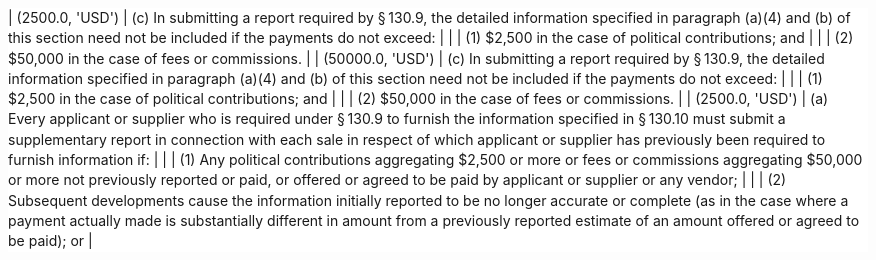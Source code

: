 | (2500.0, 'USD')   | (c) In submitting a report required by &#167;&#8201;130.9, the detailed information specified in paragraph (a)(4) and (b) of this section need not be included if the payments do not exceed:                                                                                                                                                                                                                                                                                                                                                                                                                    |
|                   |             (1) $2,500 in the case of political contributions; and                                                                                                                                                                                                                                                                                                                                                                                                                                                                                                                                               |
|                   |             (2) $50,000 in the case of fees or commissions.                                                                                                                                                                                                                                                                                                                                                                                                                                                                                                                                                      |
| (50000.0, 'USD')  | (c) In submitting a report required by &#167;&#8201;130.9, the detailed information specified in paragraph (a)(4) and (b) of this section need not be included if the payments do not exceed:                                                                                                                                                                                                                                                                                                                                                                                                                    |
|                   |             (1) $2,500 in the case of political contributions; and                                                                                                                                                                                                                                                                                                                                                                                                                                                                                                                                               |
|                   |             (2) $50,000 in the case of fees or commissions.                                                                                                                                                                                                                                                                                                                                                                                                                                                                                                                                                      |
| (2500.0, 'USD')   | (a) Every applicant or supplier who is required under &#167;&#8201;130.9 to furnish the information specified in &#167;&#8201;130.10 must submit a supplementary report in connection with each sale in respect of which applicant or supplier has previously been required to furnish information if:                                                                                                                                                                                                                                                                                                           |
|                   |             (1) Any political contributions aggregating $2,500 or more or fees or commissions aggregating $50,000 or more not previously reported or paid, or offered or agreed to be paid by applicant or supplier or any vendor;                                                                                                                                                                                                                                                                                                                                                                               |
|                   |             (2) Subsequent developments cause the information initially reported to be no longer accurate or complete (as in the case where a payment actually made is substantially different in amount from a previously reported estimate of an amount offered or agreed to be paid); or                                                                                                                                                                                                                                                                                                                      |